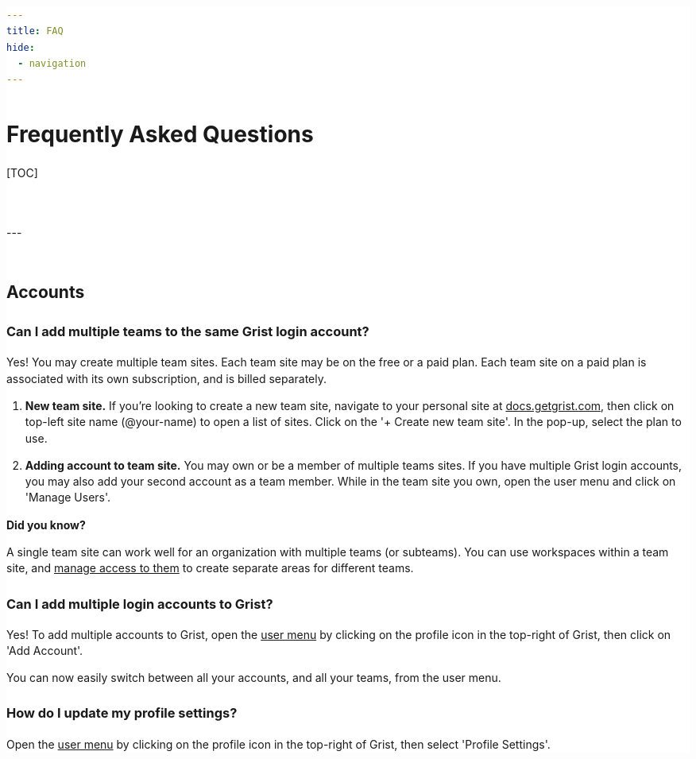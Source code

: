 ```yaml
---
title: FAQ
hide:
  - navigation
---
```


# Frequently Asked Questions

[TOC]

<br>
<br>
---
<br>
<br>

## Accounts

### Can I add multiple teams to the same Grist login account?

Yes! You may create multiple team sites. Each team site may be on the free or a paid plan. Each
team site on a paid plan is associated with its own subscription, and is billed separately.

1. **New team site.** If you’re looking to create a new team site, navigate to your personal site at [docs.getgrist.com](https://docs.getgrist.com/), then click on top-left site name (@your-name) to open a list of sites. Click on the '+ Create new team site'. In the pop-up, select the plan to use.

2. **Adding account to team site.** You may own or be a member of multiple teams sites. If you have multiple Grist login accounts, you may also add your second account as a team member. While in the team site you own, open the user menu and click on 'Manage Users'.

**Did you know?** 

A single team site can work well for an organization with multiple teams (or subteams). You can use workspaces
within a team site, and [manage access to them](workspaces.md#managing-access) to create separate
areas for different teams.

### Can I add multiple login accounts to Grist?

Yes! To add multiple accounts to Grist, open the [user menu](glossary.md#user-menu) by clicking on the profile icon in the top-right of Grist, then click on 'Add Account'.

You can now easily switch between all your accounts, and all your teams, from the user menu.

### How do I update my profile settings?

Open the [user menu](glossary.md#user-menu) by clicking on the profile icon in the top-right of Grist, then select 'Profile Settings'.
